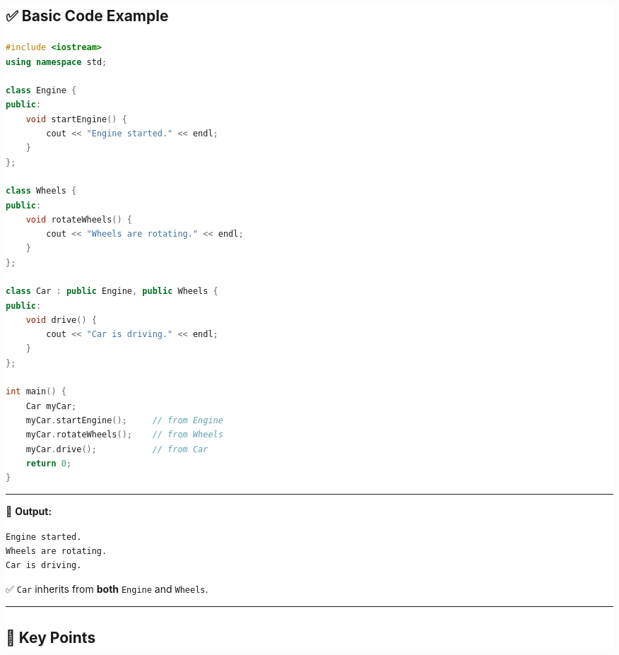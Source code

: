 
## ✅ Basic Code Example

```cpp
#include <iostream>
using namespace std;

class Engine {
public:
    void startEngine() {
        cout << "Engine started." << endl;
    }
};

class Wheels {
public:
    void rotateWheels() {
        cout << "Wheels are rotating." << endl;
    }
};

class Car : public Engine, public Wheels {
public:
    void drive() {
        cout << "Car is driving." << endl;
    }
};

int main() {
    Car myCar;
    myCar.startEngine();     // from Engine
    myCar.rotateWheels();    // from Wheels
    myCar.drive();           // from Car
    return 0;
}
```

---

🧾 **Output:**

```
Engine started.  
Wheels are rotating.  
Car is driving.
```

✅ `Car` inherits from **both** `Engine` and `Wheels`.

---

## 🧠 Key Points
